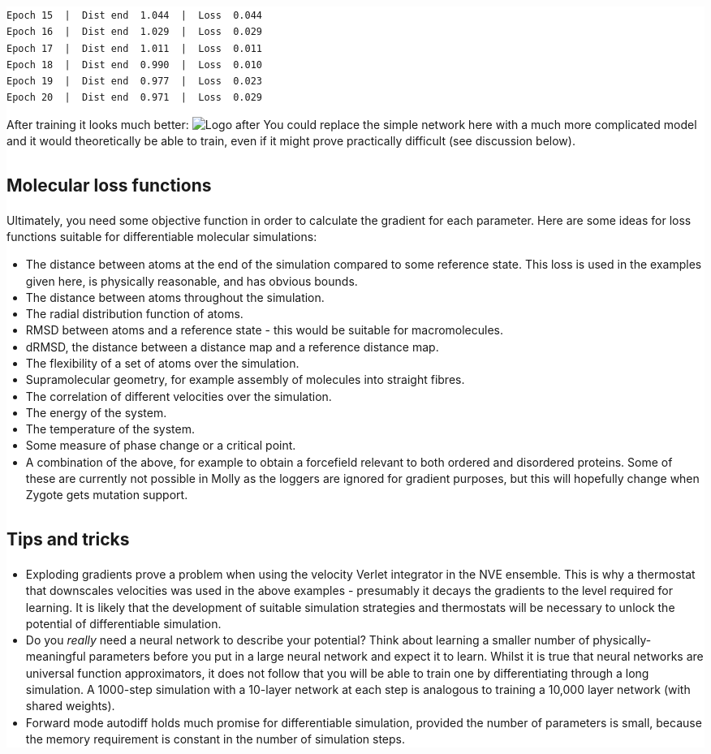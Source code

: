 ```
Epoch 15  |  Dist end  1.044  |  Loss  0.044
Epoch 16  |  Dist end  1.029  |  Loss  0.029
Epoch 17  |  Dist end  1.011  |  Loss  0.011
Epoch 18  |  Dist end  0.990  |  Loss  0.010
Epoch 19  |  Dist end  0.977  |  Loss  0.023
Epoch 20  |  Dist end  0.971  |  Loss  0.029
```
After training it looks much better:
![Logo after](images/logo_after.gif)
You could replace the simple network here with a much more complicated model and it would theoretically be able to train, even if it might prove practically difficult (see discussion below).

## Molecular loss functions

Ultimately, you need some objective function in order to calculate the gradient for each parameter.
Here are some ideas for loss functions suitable for differentiable molecular simulations:
- The distance between atoms at the end of the simulation compared to some reference state. This loss is used in the examples given here, is physically reasonable, and has obvious bounds.
- The distance between atoms throughout the simulation.
- The radial distribution function of atoms.
- RMSD between atoms and a reference state - this would be suitable for macromolecules.
- dRMSD, the distance between a distance map and a reference distance map.
- The flexibility of a set of atoms over the simulation.
- Supramolecular geometry, for example assembly of molecules into straight fibres.
- The correlation of different velocities over the simulation.
- The energy of the system.
- The temperature of the system.
- Some measure of phase change or a critical point.
- A combination of the above, for example to obtain a forcefield relevant to both ordered and disordered proteins.
Some of these are currently not possible in Molly as the loggers are ignored for gradient purposes, but this will hopefully change when Zygote gets mutation support.

## Tips and tricks

- Exploding gradients prove a problem when using the velocity Verlet integrator in the NVE ensemble. This is why a thermostat that downscales velocities was used in the above examples - presumably it decays the gradients to the level required for learning. It is likely that the development of suitable simulation strategies and thermostats will be necessary to unlock the potential of differentiable simulation.
- Do you *really* need a neural network to describe your potential? Think about learning a smaller number of physically-meaningful parameters before you put in a large neural network and expect it to learn. Whilst it is true that neural networks are universal function approximators, it does not follow that you will be able to train one by differentiating through  a long simulation. A 1000-step simulation with a 10-layer network at each step is analogous to training a 10,000 layer network (with shared weights).
- Forward mode autodiff holds much promise for differentiable simulation, provided the number of parameters is small, because the memory requirement is constant in the number of simulation steps.
